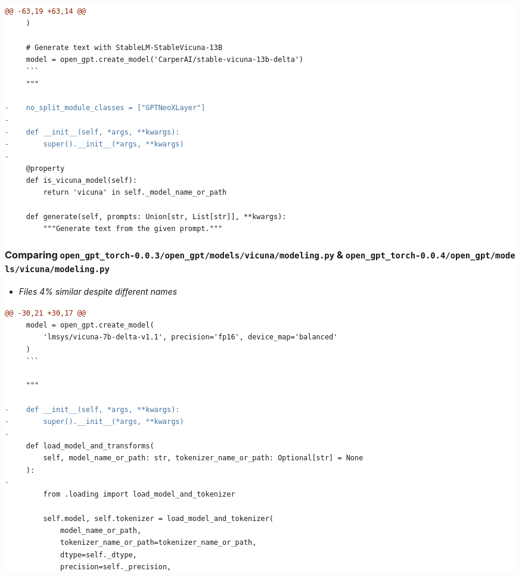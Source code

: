 ```diff
@@ -63,19 +63,14 @@
     )
 
     # Generate text with StableLM-StableVicuna-13B
     model = open_gpt.create_model('CarperAI/stable-vicuna-13b-delta')
     ```
     """
 
-    no_split_module_classes = ["GPTNeoXLayer"]
-
-    def __init__(self, *args, **kwargs):
-        super().__init__(*args, **kwargs)
-
     @property
     def is_vicuna_model(self):
         return 'vicuna' in self._model_name_or_path
 
     def generate(self, prompts: Union[str, List[str]], **kwargs):
         """Generate text from the given prompt."""
```

### Comparing `open_gpt_torch-0.0.3/open_gpt/models/vicuna/modeling.py` & `open_gpt_torch-0.0.4/open_gpt/models/vicuna/modeling.py`

 * *Files 4% similar despite different names*

```diff
@@ -30,21 +30,17 @@
     model = open_gpt.create_model(
         'lmsys/vicuna-7b-delta-v1.1', precision='fp16', device_map='balanced'
     )
     ```
 
     """
 
-    def __init__(self, *args, **kwargs):
-        super().__init__(*args, **kwargs)
-
     def load_model_and_transforms(
         self, model_name_or_path: str, tokenizer_name_or_path: Optional[str] = None
     ):
-
         from .loading import load_model_and_tokenizer
 
         self.model, self.tokenizer = load_model_and_tokenizer(
             model_name_or_path,
             tokenizer_name_or_path=tokenizer_name_or_path,
             dtype=self._dtype,
             precision=self._precision,
```
